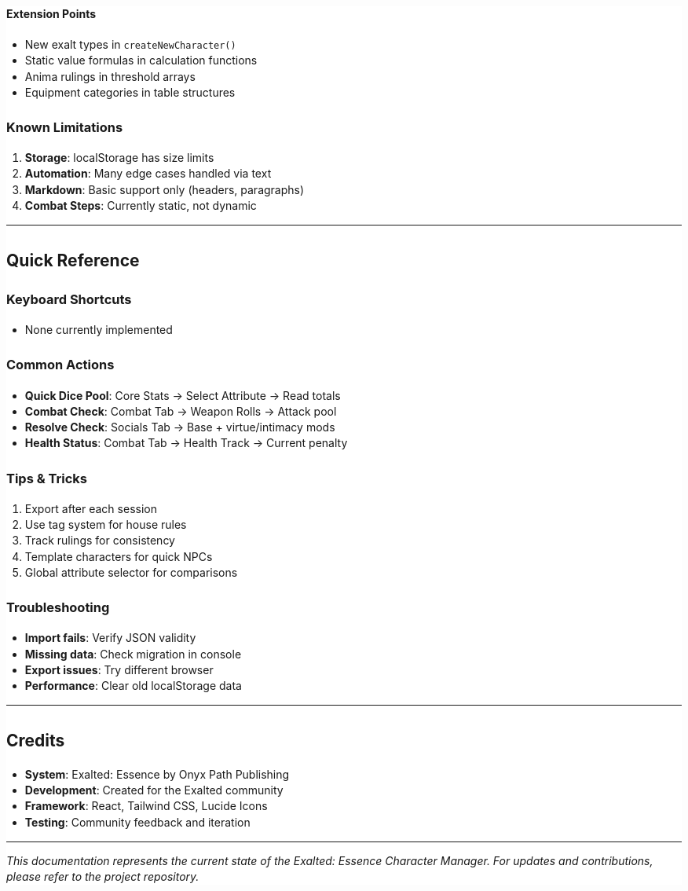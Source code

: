 #### Extension Points
- New exalt types in `createNewCharacter()`
- Static value formulas in calculation functions
- Anima rulings in threshold arrays
- Equipment categories in table structures

### Known Limitations
1. **Storage**: localStorage has size limits
2. **Automation**: Many edge cases handled via text
3. **Markdown**: Basic support only (headers, paragraphs)
4. **Combat Steps**: Currently static, not dynamic

---

## Quick Reference

### Keyboard Shortcuts
- None currently implemented

### Common Actions
- **Quick Dice Pool**: Core Stats → Select Attribute → Read totals
- **Combat Check**: Combat Tab → Weapon Rolls → Attack pool
- **Resolve Check**: Socials Tab → Base + virtue/intimacy mods
- **Health Status**: Combat Tab → Health Track → Current penalty

### Tips & Tricks
1. Export after each session
2. Use tag system for house rules
3. Track rulings for consistency
4. Template characters for quick NPCs
5. Global attribute selector for comparisons

### Troubleshooting
- **Import fails**: Verify JSON validity
- **Missing data**: Check migration in console
- **Export issues**: Try different browser
- **Performance**: Clear old localStorage data

---

## Credits
- **System**: Exalted: Essence by Onyx Path Publishing
- **Development**: Created for the Exalted community
- **Framework**: React, Tailwind CSS, Lucide Icons
- **Testing**: Community feedback and iteration

---

*This documentation represents the current state of the Exalted: Essence Character Manager. For updates and contributions, please refer to the project repository.*